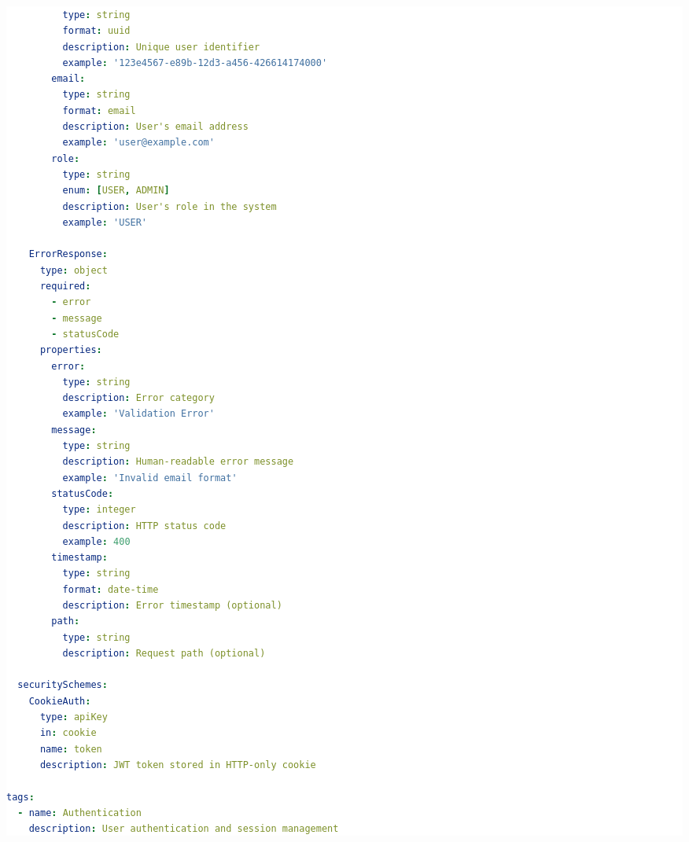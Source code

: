 ```yaml
          type: string
          format: uuid
          description: Unique user identifier
          example: '123e4567-e89b-12d3-a456-426614174000'
        email:
          type: string
          format: email
          description: User's email address
          example: 'user@example.com'
        role:
          type: string
          enum: [USER, ADMIN]
          description: User's role in the system
          example: 'USER'

    ErrorResponse:
      type: object
      required:
        - error
        - message
        - statusCode
      properties:
        error:
          type: string
          description: Error category
          example: 'Validation Error'
        message:
          type: string
          description: Human-readable error message
          example: 'Invalid email format'
        statusCode:
          type: integer
          description: HTTP status code
          example: 400
        timestamp:
          type: string
          format: date-time
          description: Error timestamp (optional)
        path:
          type: string
          description: Request path (optional)

  securitySchemes:
    CookieAuth:
      type: apiKey
      in: cookie
      name: token
      description: JWT token stored in HTTP-only cookie

tags:
  - name: Authentication
    description: User authentication and session management
```
